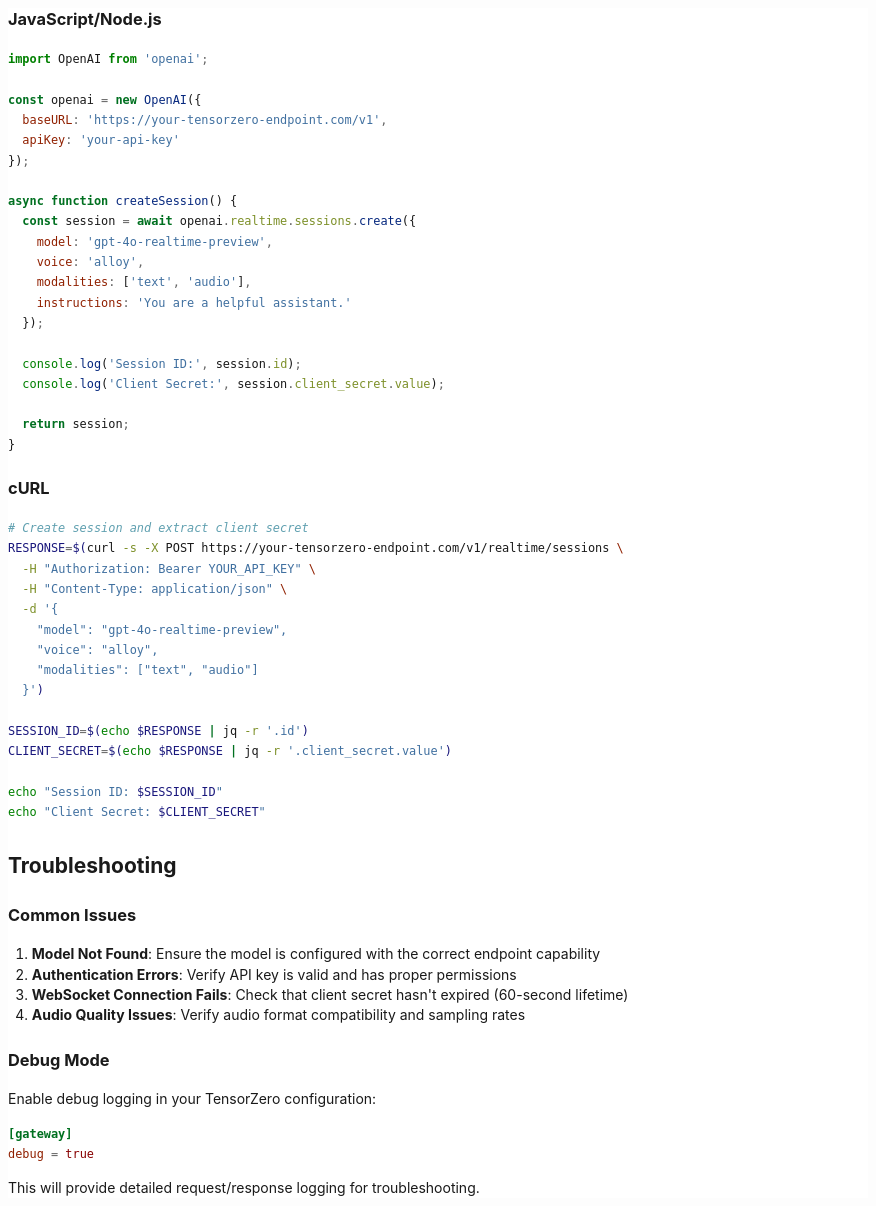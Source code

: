 ### JavaScript/Node.js

```javascript
import OpenAI from 'openai';

const openai = new OpenAI({
  baseURL: 'https://your-tensorzero-endpoint.com/v1',
  apiKey: 'your-api-key'
});

async function createSession() {
  const session = await openai.realtime.sessions.create({
    model: 'gpt-4o-realtime-preview',
    voice: 'alloy',
    modalities: ['text', 'audio'],
    instructions: 'You are a helpful assistant.'
  });
  
  console.log('Session ID:', session.id);
  console.log('Client Secret:', session.client_secret.value);
  
  return session;
}
```

### cURL

```bash
# Create session and extract client secret
RESPONSE=$(curl -s -X POST https://your-tensorzero-endpoint.com/v1/realtime/sessions \
  -H "Authorization: Bearer YOUR_API_KEY" \
  -H "Content-Type: application/json" \
  -d '{
    "model": "gpt-4o-realtime-preview",
    "voice": "alloy",
    "modalities": ["text", "audio"]
  }')

SESSION_ID=$(echo $RESPONSE | jq -r '.id')
CLIENT_SECRET=$(echo $RESPONSE | jq -r '.client_secret.value')

echo "Session ID: $SESSION_ID"
echo "Client Secret: $CLIENT_SECRET"
```

## Troubleshooting

### Common Issues

1. **Model Not Found**: Ensure the model is configured with the correct endpoint capability
2. **Authentication Errors**: Verify API key is valid and has proper permissions
3. **WebSocket Connection Fails**: Check that client secret hasn't expired (60-second lifetime)
4. **Audio Quality Issues**: Verify audio format compatibility and sampling rates

### Debug Mode

Enable debug logging in your TensorZero configuration:

```toml
[gateway]
debug = true
```

This will provide detailed request/response logging for troubleshooting.